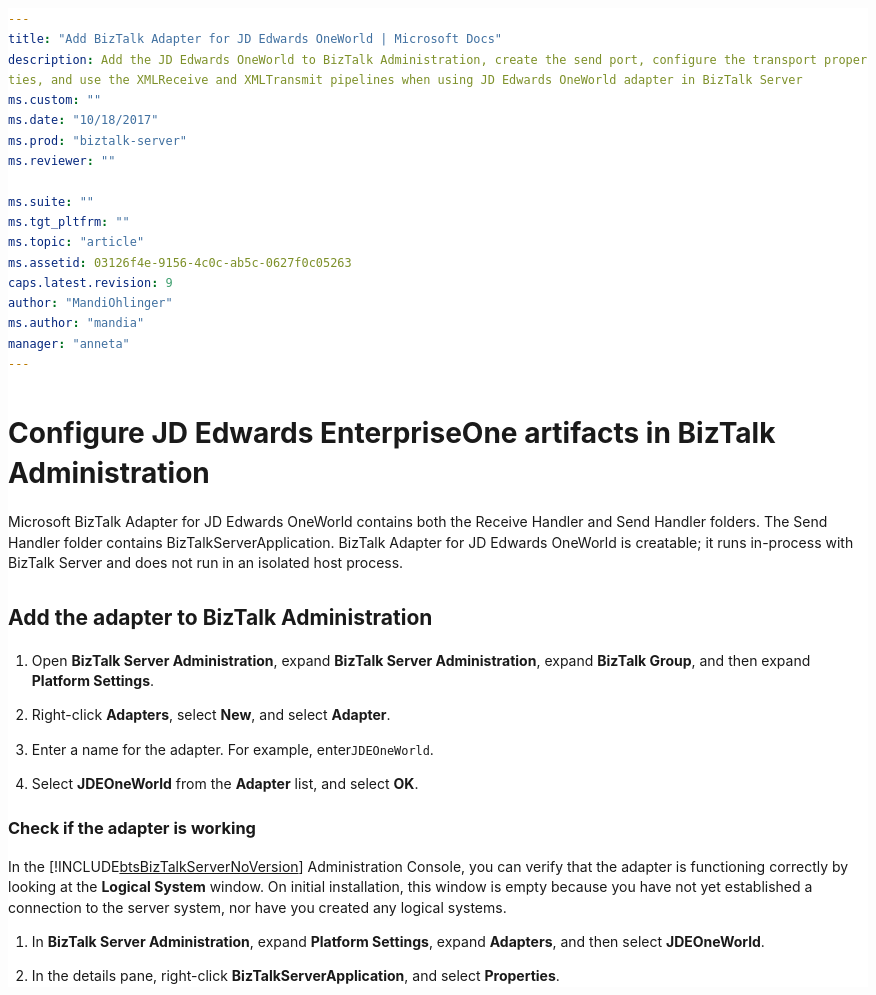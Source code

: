 ```yaml
---
title: "Add BizTalk Adapter for JD Edwards OneWorld | Microsoft Docs"
description: Add the JD Edwards OneWorld to BizTalk Administration, create the send port, configure the transport properties, and use the XMLReceive and XMLTransmit pipelines when using JD Edwards OneWorld adapter in BizTalk Server
ms.custom: ""
ms.date: "10/18/2017"
ms.prod: "biztalk-server"
ms.reviewer: ""

ms.suite: ""
ms.tgt_pltfrm: ""
ms.topic: "article"
ms.assetid: 03126f4e-9156-4c0c-ab5c-0627f0c05263
caps.latest.revision: 9
author: "MandiOhlinger"
ms.author: "mandia"
manager: "anneta"
---
```

# Configure JD Edwards EnterpriseOne artifacts in BizTalk Administration
Microsoft BizTalk Adapter for JD Edwards OneWorld contains both the Receive Handler and Send Handler folders. The Send Handler folder contains BizTalkServerApplication. BizTalk Adapter for JD Edwards OneWorld is creatable; it runs in-process with BizTalk Server and does not run in an isolated host process.  

## Add the adapter to BizTalk Administration 

1.  Open **BizTalk Server Administration**, expand **BizTalk Server Administration**, expand **BizTalk Group**, and then expand **Platform Settings**.  
  
2.  Right-click **Adapters**, select **New**, and select **Adapter**.  
  
3.  Enter a name for the adapter. For example, enter`JDEOneWorld`.  
  
4.  Select **JDEOneWorld** from the **Adapter** list, and select **OK**.  

  
### Check if the adapter is working 
 In the [!INCLUDE[btsBizTalkServerNoVersion](../includes/btsbiztalkservernoversion-md.md)] Administration Console, you can verify that the adapter is functioning correctly by looking at the **Logical System** window. On initial installation, this window is empty because you have not yet established a connection to the server system, nor have you created any logical systems.  
  
 
1. In **BizTalk Server Administration**, expand **Platform Settings**, expand **Adapters**, and then select **JDEOneWorld**.  
  
2. In the details pane, right-click **BizTalkServerApplication**, and select **Properties**.  
  